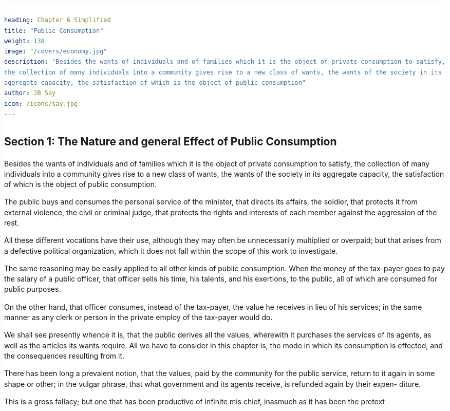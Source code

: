 ```yaml
---
heading: Chapter 6 Simplified
title: "Public Consumption"
weight: 138
image: "/covers/economy.jpg"
description: "Besides the wants of individuals and of families which it is the object of private consumption to satisfy, the collection of many individuals into a community gives rise to a new class of wants, the wants of the society in its aggregate capacity, the satisfaction of which is the object of public consumption"
author: JB Say
icon: /icons/say.jpg
---
```




## Section 1: The Nature and general Effect of Public Consumption

Besides the wants of individuals and of families which it is the object of private consumption to satisfy, the collection of many individuals into a community gives rise to a new class of wants, the wants of the society in its aggregate capacity, the satisfaction of which is the object of public consumption.

The public buys and consumes the personal service of the minister, that directs its affairs, the soldier, that protects it from external violence, the civil or criminal judge, that protects the rights and interests of each member against the aggression of the rest. 

All these different vocations have their use, although they may often be unnecessarily multiplied or overpaid; but that arises from a defective political organization, which it does not fall within the scope of this work to investigate.

The same reasoning may be easily applied to all other kinds of public consumption. When the money of the tax-payer goes
to pay the salary of a public officer, that officer sells his time, his talents, and his exertions, to the public, all of which are consumed for public purposes. 

On the other hand, that officer consumes, instead of the tax-payer, the value he receives in lieu of his services; in the same manner as any clerk or person in the private employ of the tax-payer would do.

We shall see presently whence it is, that the public derives all the values, wherewith it purchases the services of its agents,
as well as the articles its wants require. All we have to consider in this chapter is, the mode in which its consumption is
effected, and the consequences resulting from it.

There has been long a prevalent notion, that the values, paid by the community for the public service, return to it again in
some shape or other; in the vulgar phrase, that what government and its agents receive, is refunded again by their expen-
diture. 

This is a gross fallacy; but one that has been productive of infinite mis chief, inasmuch as it has been the pretext
